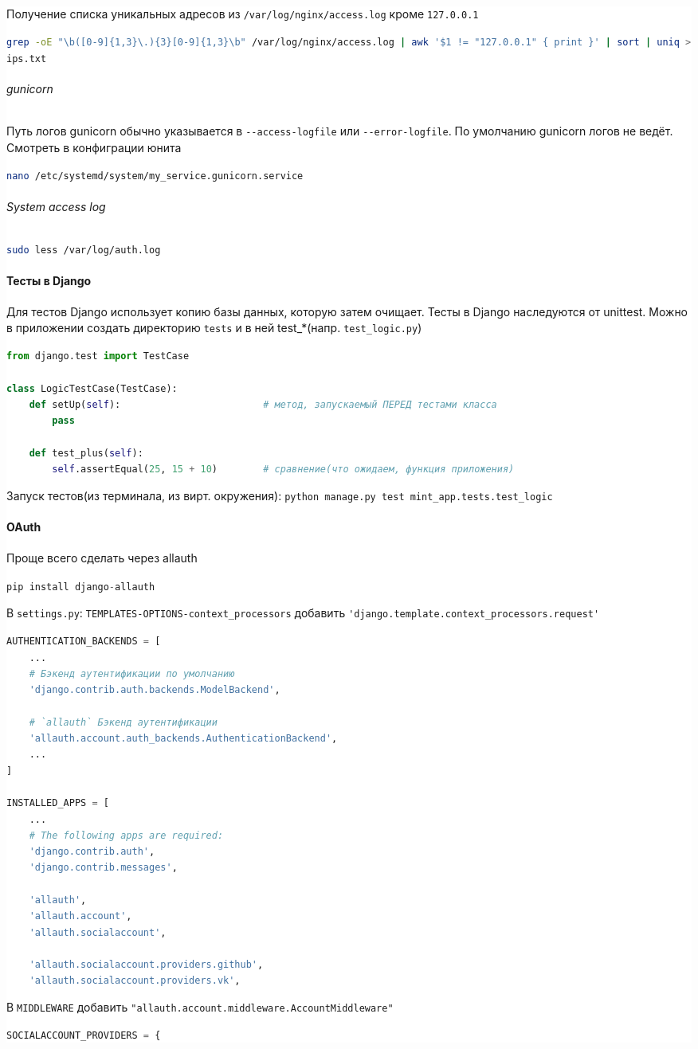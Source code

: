 Получение списка уникальных адресов из `/var/log/nginx/access.log` кроме `127.0.0.1`
```bash
grep -oE "\b([0-9]{1,3}\.){3}[0-9]{1,3}\b" /var/log/nginx/access.log | awk '$1 != "127.0.0.1" { print }' | sort | uniq > ips.txt
```

###### gunicorn
Путь логов gunicorn обычно указывается в `--access-logfile` или `--error-logfile`. По умолчанию gunicorn логов не ведёт. Смотреть в конфиграции юнита
```bash
nano /etc/systemd/system/my_service.gunicorn.service
```

###### System access log
```bash
sudo less /var/log/auth.log
```

#### Тесты в Django
Для тестов Django использует копию базы данных, которую затем очищает. Тесты в Django наследуются от unittest. Можно в приложении создать директорию `tests` и в ней test_*(напр. `test_logic.py`)
```python
from django.test import TestCase

class LogicTestCase(TestCase):
    def setUp(self):                         # метод, запускаемый ПЕРЕД тестами класса  
        pass

    def test_plus(self):
        self.assertEqual(25, 15 + 10)        # сравнение(что ожидаем, функция приложения)
```
Запуск тестов(из терминала, из вирт. окружения): `python manage.py test mint_app.tests.test_logic`

#### OAuth
Проще всего сделать через allauth
```python
pip install django-allauth
```
В `settings.py`:
`TEMPLATES-OPTIONS-context_processors` добавить `'django.template.context_processors.request'`
```python
AUTHENTICATION_BACKENDS = [
    ...
    # Бэкенд аутентификации по умолчанию
    'django.contrib.auth.backends.ModelBackend',

    # `allauth` Бэкенд аутентификации
    'allauth.account.auth_backends.AuthenticationBackend',
    ...
]

INSTALLED_APPS = [
    ...
    # The following apps are required:
    'django.contrib.auth',
    'django.contrib.messages',

    'allauth',
    'allauth.account',
    'allauth.socialaccount',

    'allauth.socialaccount.providers.github',
    'allauth.socialaccount.providers.vk',
```
В `MIDDLEWARE` добавить `"allauth.account.middleware.AccountMiddleware"`
```python
SOCIALACCOUNT_PROVIDERS = {
```